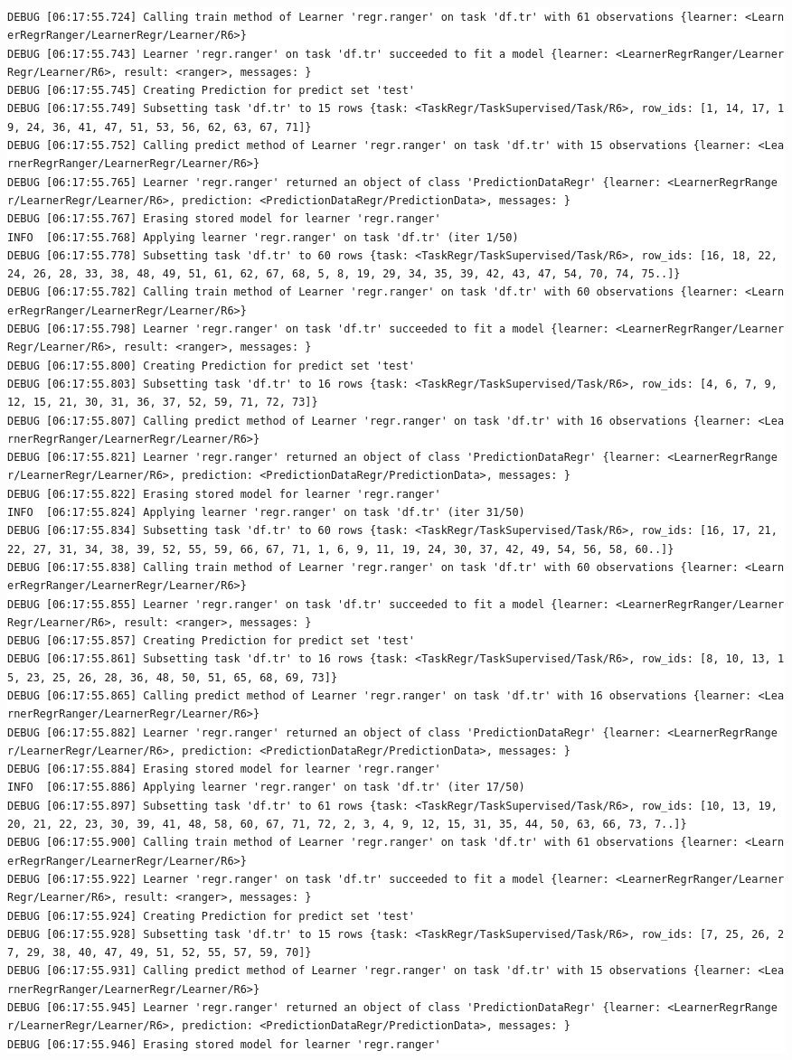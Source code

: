     DEBUG [06:17:55.724] Calling train method of Learner 'regr.ranger' on task 'df.tr' with 61 observations {learner: <LearnerRegrRanger/LearnerRegr/Learner/R6>}
    DEBUG [06:17:55.743] Learner 'regr.ranger' on task 'df.tr' succeeded to fit a model {learner: <LearnerRegrRanger/LearnerRegr/Learner/R6>, result: <ranger>, messages: }
    DEBUG [06:17:55.745] Creating Prediction for predict set 'test' 
    DEBUG [06:17:55.749] Subsetting task 'df.tr' to 15 rows {task: <TaskRegr/TaskSupervised/Task/R6>, row_ids: [1, 14, 17, 19, 24, 36, 41, 47, 51, 53, 56, 62, 63, 67, 71]}
    DEBUG [06:17:55.752] Calling predict method of Learner 'regr.ranger' on task 'df.tr' with 15 observations {learner: <LearnerRegrRanger/LearnerRegr/Learner/R6>}
    DEBUG [06:17:55.765] Learner 'regr.ranger' returned an object of class 'PredictionDataRegr' {learner: <LearnerRegrRanger/LearnerRegr/Learner/R6>, prediction: <PredictionDataRegr/PredictionData>, messages: }
    DEBUG [06:17:55.767] Erasing stored model for learner 'regr.ranger' 
    INFO  [06:17:55.768] Applying learner 'regr.ranger' on task 'df.tr' (iter 1/50) 
    DEBUG [06:17:55.778] Subsetting task 'df.tr' to 60 rows {task: <TaskRegr/TaskSupervised/Task/R6>, row_ids: [16, 18, 22, 24, 26, 28, 33, 38, 48, 49, 51, 61, 62, 67, 68, 5, 8, 19, 29, 34, 35, 39, 42, 43, 47, 54, 70, 74, 75..]}
    DEBUG [06:17:55.782] Calling train method of Learner 'regr.ranger' on task 'df.tr' with 60 observations {learner: <LearnerRegrRanger/LearnerRegr/Learner/R6>}
    DEBUG [06:17:55.798] Learner 'regr.ranger' on task 'df.tr' succeeded to fit a model {learner: <LearnerRegrRanger/LearnerRegr/Learner/R6>, result: <ranger>, messages: }
    DEBUG [06:17:55.800] Creating Prediction for predict set 'test' 
    DEBUG [06:17:55.803] Subsetting task 'df.tr' to 16 rows {task: <TaskRegr/TaskSupervised/Task/R6>, row_ids: [4, 6, 7, 9, 12, 15, 21, 30, 31, 36, 37, 52, 59, 71, 72, 73]}
    DEBUG [06:17:55.807] Calling predict method of Learner 'regr.ranger' on task 'df.tr' with 16 observations {learner: <LearnerRegrRanger/LearnerRegr/Learner/R6>}
    DEBUG [06:17:55.821] Learner 'regr.ranger' returned an object of class 'PredictionDataRegr' {learner: <LearnerRegrRanger/LearnerRegr/Learner/R6>, prediction: <PredictionDataRegr/PredictionData>, messages: }
    DEBUG [06:17:55.822] Erasing stored model for learner 'regr.ranger' 
    INFO  [06:17:55.824] Applying learner 'regr.ranger' on task 'df.tr' (iter 31/50) 
    DEBUG [06:17:55.834] Subsetting task 'df.tr' to 60 rows {task: <TaskRegr/TaskSupervised/Task/R6>, row_ids: [16, 17, 21, 22, 27, 31, 34, 38, 39, 52, 55, 59, 66, 67, 71, 1, 6, 9, 11, 19, 24, 30, 37, 42, 49, 54, 56, 58, 60..]}
    DEBUG [06:17:55.838] Calling train method of Learner 'regr.ranger' on task 'df.tr' with 60 observations {learner: <LearnerRegrRanger/LearnerRegr/Learner/R6>}
    DEBUG [06:17:55.855] Learner 'regr.ranger' on task 'df.tr' succeeded to fit a model {learner: <LearnerRegrRanger/LearnerRegr/Learner/R6>, result: <ranger>, messages: }
    DEBUG [06:17:55.857] Creating Prediction for predict set 'test' 
    DEBUG [06:17:55.861] Subsetting task 'df.tr' to 16 rows {task: <TaskRegr/TaskSupervised/Task/R6>, row_ids: [8, 10, 13, 15, 23, 25, 26, 28, 36, 48, 50, 51, 65, 68, 69, 73]}
    DEBUG [06:17:55.865] Calling predict method of Learner 'regr.ranger' on task 'df.tr' with 16 observations {learner: <LearnerRegrRanger/LearnerRegr/Learner/R6>}
    DEBUG [06:17:55.882] Learner 'regr.ranger' returned an object of class 'PredictionDataRegr' {learner: <LearnerRegrRanger/LearnerRegr/Learner/R6>, prediction: <PredictionDataRegr/PredictionData>, messages: }
    DEBUG [06:17:55.884] Erasing stored model for learner 'regr.ranger' 
    INFO  [06:17:55.886] Applying learner 'regr.ranger' on task 'df.tr' (iter 17/50) 
    DEBUG [06:17:55.897] Subsetting task 'df.tr' to 61 rows {task: <TaskRegr/TaskSupervised/Task/R6>, row_ids: [10, 13, 19, 20, 21, 22, 23, 30, 39, 41, 48, 58, 60, 67, 71, 72, 2, 3, 4, 9, 12, 15, 31, 35, 44, 50, 63, 66, 73, 7..]}
    DEBUG [06:17:55.900] Calling train method of Learner 'regr.ranger' on task 'df.tr' with 61 observations {learner: <LearnerRegrRanger/LearnerRegr/Learner/R6>}
    DEBUG [06:17:55.922] Learner 'regr.ranger' on task 'df.tr' succeeded to fit a model {learner: <LearnerRegrRanger/LearnerRegr/Learner/R6>, result: <ranger>, messages: }
    DEBUG [06:17:55.924] Creating Prediction for predict set 'test' 
    DEBUG [06:17:55.928] Subsetting task 'df.tr' to 15 rows {task: <TaskRegr/TaskSupervised/Task/R6>, row_ids: [7, 25, 26, 27, 29, 38, 40, 47, 49, 51, 52, 55, 57, 59, 70]}
    DEBUG [06:17:55.931] Calling predict method of Learner 'regr.ranger' on task 'df.tr' with 15 observations {learner: <LearnerRegrRanger/LearnerRegr/Learner/R6>}
    DEBUG [06:17:55.945] Learner 'regr.ranger' returned an object of class 'PredictionDataRegr' {learner: <LearnerRegrRanger/LearnerRegr/Learner/R6>, prediction: <PredictionDataRegr/PredictionData>, messages: }
    DEBUG [06:17:55.946] Erasing stored model for learner 'regr.ranger' 